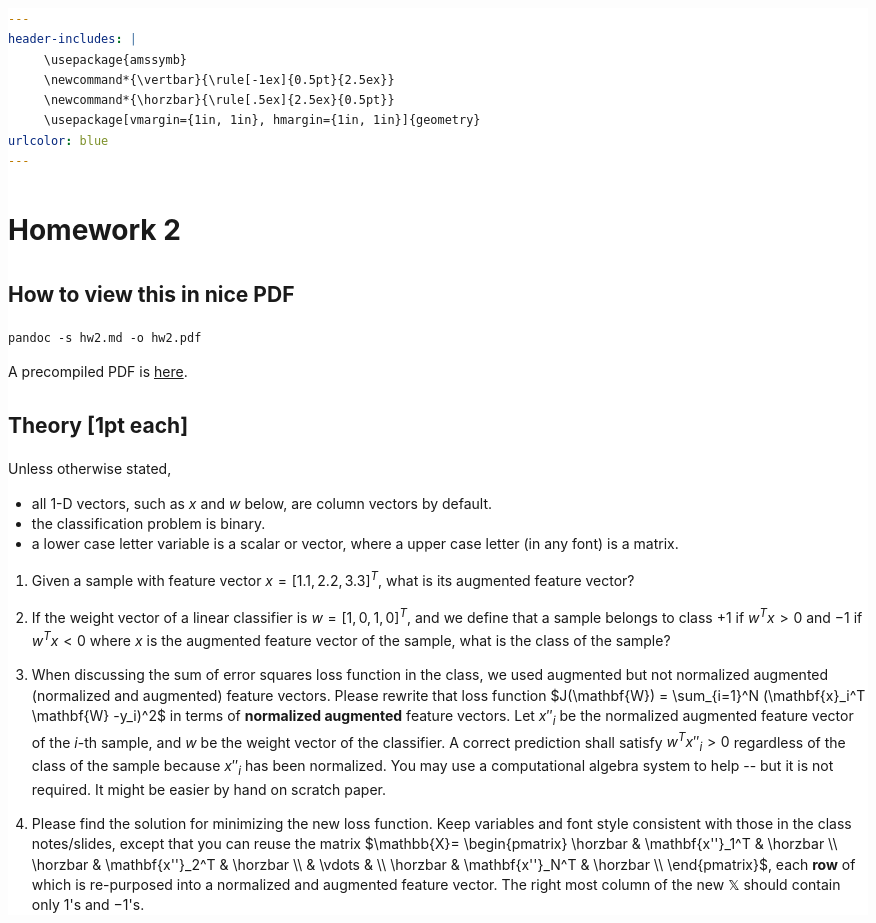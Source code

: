 ```yaml
---
header-includes: |
     \usepackage{amssymb}
     \newcommand*{\vertbar}{\rule[-1ex]{0.5pt}{2.5ex}}
     \newcommand*{\horzbar}{\rule[.5ex]{2.5ex}{0.5pt}}
     \usepackage[vmargin={1in, 1in}, hmargin={1in, 1in}]{geometry}
urlcolor: blue     
---
```


# Homework 2

## How to view this in nice PDF
`pandoc -s hw2.md -o hw2.pdf` 

A precompiled PDF is [here](https://www.dropbox.com/s/bo4r8c94run4jyn/hw2.pdf?dl=0). 

## Theory [1pt each]

Unless otherwise stated, 

   * all 1-D vectors, such as $x$ and $w$ below, are column vectors by default.
   * the classification problem is binary. 
   * a lower case letter variable is a scalar or vector, where a upper case letter (in any font) is a matrix.

1. Given a sample with feature vector $x=[1.1, 2.2, 3.3]^T$,  what is its augmented feature vector? 

2. If the weight vector of a linear classifier is $w=[1, 0, 1, 0]^T$, and we define that a sample belongs to class $+1$ if $w^Tx>0$ and $-1$ if $w^Tx<0$ where $x$ is the augmented feature vector of the sample, what is the class of the sample? 

3. When discussing the sum of error squares loss function in the class, we used augmented but not normalized augmented (normalized and augmented) feature vectors. Please rewrite that loss function
$J(\mathbf{W}) = \sum_{i=1}^N (\mathbf{x}_i^T \mathbf{W} -y_i)^2$
 in terms of 
**normalized augmented** feature vectors. Let $x''_i$ be the normalized augmented feature vector of the $i$-th sample, and $w$ be the weight vector of the classifier. A correct prediction shall satisfy $w^Tx''_i>0$ regardless of the class of the sample because $x''_i$ has been normalized. You may use a computational algebra system to help -- but it is not required. It might be easier by hand on scratch paper.

4. Please find the solution for minimizing the new loss function. Keep variables and font style consistent with those in the class notes/slides, except that you can reuse the matrix
$\mathbb{X}=   \begin{pmatrix}
    \horzbar & \mathbf{x''}_1^T & \horzbar \\
    \horzbar & \mathbf{x''}_2^T & \horzbar \\
        &       \vdots        &   \\
    \horzbar & \mathbf{x''}_N^T & \horzbar \\
  \end{pmatrix}$, 
  each **row** of which is re-purposed into a normalized and augmented feature vector. The right most column of the new $\mathbb{X}$ should contain only $1$'s and $-1$'s.
